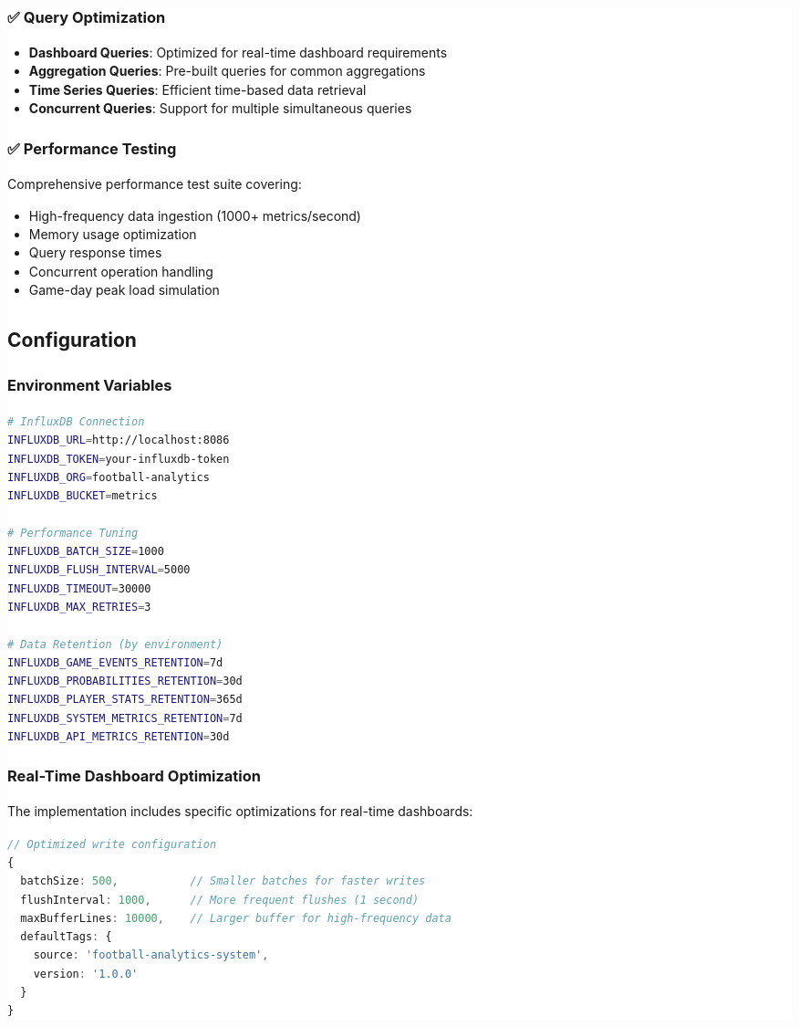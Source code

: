 ### ✅ Query Optimization

- **Dashboard Queries**: Optimized for real-time dashboard requirements
- **Aggregation Queries**: Pre-built queries for common aggregations
- **Time Series Queries**: Efficient time-based data retrieval
- **Concurrent Queries**: Support for multiple simultaneous queries

### ✅ Performance Testing

Comprehensive performance test suite covering:

- High-frequency data ingestion (1000+ metrics/second)
- Memory usage optimization
- Query response times
- Concurrent operation handling
- Game-day peak load simulation

## Configuration

### Environment Variables

```bash
# InfluxDB Connection
INFLUXDB_URL=http://localhost:8086
INFLUXDB_TOKEN=your-influxdb-token
INFLUXDB_ORG=football-analytics
INFLUXDB_BUCKET=metrics

# Performance Tuning
INFLUXDB_BATCH_SIZE=1000
INFLUXDB_FLUSH_INTERVAL=5000
INFLUXDB_TIMEOUT=30000
INFLUXDB_MAX_RETRIES=3

# Data Retention (by environment)
INFLUXDB_GAME_EVENTS_RETENTION=7d
INFLUXDB_PROBABILITIES_RETENTION=30d
INFLUXDB_PLAYER_STATS_RETENTION=365d
INFLUXDB_SYSTEM_METRICS_RETENTION=7d
INFLUXDB_API_METRICS_RETENTION=30d
```

### Real-Time Dashboard Optimization

The implementation includes specific optimizations for real-time dashboards:

```typescript
// Optimized write configuration
{
  batchSize: 500,           // Smaller batches for faster writes
  flushInterval: 1000,      // More frequent flushes (1 second)
  maxBufferLines: 10000,    // Larger buffer for high-frequency data
  defaultTags: {
    source: 'football-analytics-system',
    version: '1.0.0'
  }
}
```
